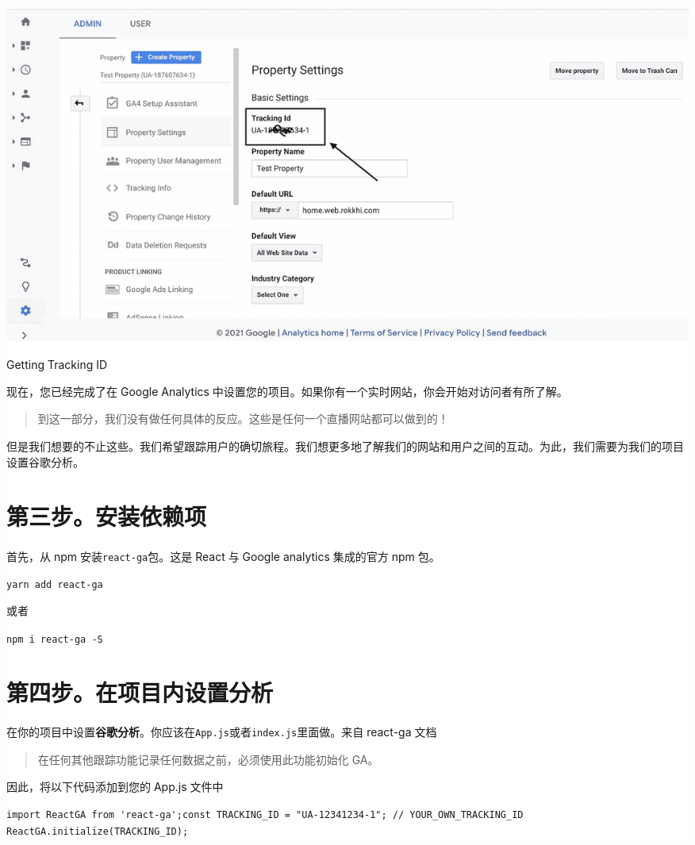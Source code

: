 ![](img/be838ba10692f762cbfdfbf80e8ec733.png)

Getting Tracking ID

现在，您已经完成了在 Google Analytics 中设置您的项目。如果你有一个实时网站，你会开始对访问者有所了解。

> 到这一部分，我们没有做任何具体的反应。这些是任何一个直播网站都可以做到的！

但是我们想要的不止这些。我们希望跟踪用户的确切旅程。我们想更多地了解我们的网站和用户之间的互动。为此，我们需要为我们的项目设置谷歌分析。

# 第三步。安装依赖项

首先，从 npm 安装`react-ga`包。这是 React 与 Google analytics 集成的官方 npm 包。

```
yarn add react-ga
```

或者

```
npm i react-ga -S
```

# 第四步。在项目内设置分析

在你的项目中设置**谷歌分析**。你应该在`App.js`或者`index.js`里面做。来自 react-ga 文档

> 在任何其他跟踪功能记录任何数据之前，必须使用此功能初始化 GA。

因此，将以下代码添加到您的 App.js 文件中

```
import ReactGA from 'react-ga';const TRACKING_ID = "UA-12341234-1"; // YOUR_OWN_TRACKING_ID
ReactGA.initialize(TRACKING_ID);
```
